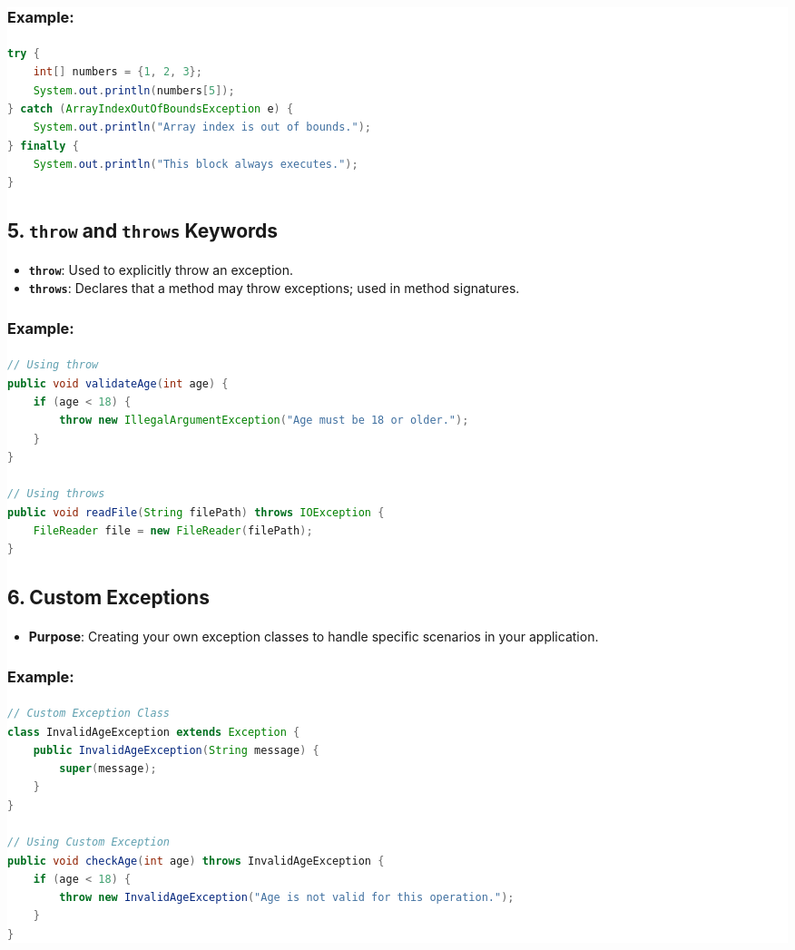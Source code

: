 ### Example:

```java
try {
    int[] numbers = {1, 2, 3};
    System.out.println(numbers[5]);
} catch (ArrayIndexOutOfBoundsException e) {
    System.out.println("Array index is out of bounds.");
} finally {
    System.out.println("This block always executes.");
}
```

## 5. `throw` and `throws` Keywords

- **`throw`**: Used to explicitly throw an exception.
- **`throws`**: Declares that a method may throw exceptions; used in method signatures.

### Example:

```java
// Using throw
public void validateAge(int age) {
    if (age < 18) {
        throw new IllegalArgumentException("Age must be 18 or older.");
    }
}

// Using throws
public void readFile(String filePath) throws IOException {
    FileReader file = new FileReader(filePath);
}
```

## 6. Custom Exceptions

- **Purpose**: Creating your own exception classes to handle specific scenarios in your application.

### Example:

```java
// Custom Exception Class
class InvalidAgeException extends Exception {
    public InvalidAgeException(String message) {
        super(message);
    }
}

// Using Custom Exception
public void checkAge(int age) throws InvalidAgeException {
    if (age < 18) {
        throw new InvalidAgeException("Age is not valid for this operation.");
    }
}
```
